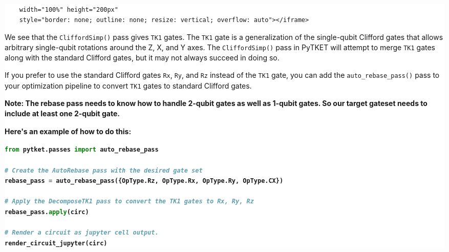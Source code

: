         width="100%" height="200px"
        style="border: none; outline: none; resize: vertical; overflow: auto"></iframe>




We see that the `CliffordSimp()` pass gives `TK1` gates. The `TK1` gate is a generalization of the single-qubit Clifford gates that allows arbitrary single-qubit rotations around the Z, X, and Y axes. The `CliffordSimp()` pass in PyTKET will attempt to merge `TK1` gates along with the standard Clifford gates, but it may not always succeed in doing so.

If you prefer to use the standard Clifford gates `Rx`, `Ry`, and `Rz` instead of the `TK1` gate, you can add the `auto_rebase_pass()` pass to your optimization pipeline to convert `TK1` gates to standard Clifford gates. 

<div class="alert alert-success">
<strong>Note:<strong> The rebase pass needs to know how to handle 2-qubit gates as well as 1-qubit gates. So our target gateset needs to include at least one 2-qubit gate.
</div>

Here's an example of how to do this:


```python
from pytket.passes import auto_rebase_pass

# Create the AutoRebase pass with the desired gate set
rebase_pass = auto_rebase_pass({OpType.Rz, OpType.Rx, OpType.Ry, OpType.CX})

# Apply the DecomposeTK1 pass to convert the TK1 gates to Rx, Ry, Rz
rebase_pass.apply(circ)

# Render a circuit as jupyter cell output.
render_circuit_jupyter(circ)
```








<iframe srcdoc="
&lt;!DOCTYPE html&gt;
&lt;html lang=&#34;en&#34;&gt;
&lt;head&gt;
    &lt;meta charset=&#34;UTF-8&#34;&gt;
    &lt;script type=&#34;application/javascript&#34; src=&#34;https://cdn.jsdelivr.net/npm/vue@3&#34;&gt;&lt;/script&gt;
    &lt;script type=&#34;application/javascript&#34; src=&#34;https://unpkg.com/pytket-circuit-renderer@0.3/dist/pytket-circuit-renderer.umd.js&#34;&gt;&lt;/script&gt;
    &lt;link rel=&#34;stylesheet&#34; href=&#34;https://unpkg.com/pytket-circuit-renderer@0.3/dist/pytket-circuit-renderer.css&#34;&gt;
&lt;/head&gt;
&lt;body&gt;
    &lt;div id=&#34;circuit-display-vue-container-a2f99926-bc41-4ddb-9307-53d33c9a759f&#34; class=&#34;pytket-circuit-display-container&#34;&gt;
        &lt;div style=&#34;display: none&#34;&gt;
            &lt;div id=&#34;circuit-json-to-display&#34;&gt;{&#34;bits&#34;: [], &#34;commands&#34;: [{&#34;args&#34;: [[&#34;q&#34;, [0]]], &#34;op&#34;: {&#34;params&#34;: [&#34;1&#34;], &#34;type&#34;: &#34;Rz&#34;}}, {&#34;args&#34;: [[&#34;q&#34;, [1]]], &#34;op&#34;: {&#34;params&#34;: [&#34;0.25&#34;], &#34;type&#34;: &#34;Rz&#34;}}], &#34;created_qubits&#34;: [], &#34;discarded_qubits&#34;: [], &#34;implicit_permutation&#34;: [[[&#34;q&#34;, [0]], [&#34;q&#34;, [0]]], [[&#34;q&#34;, [1]], [&#34;q&#34;, [1]]]], &#34;phase&#34;: &#34;0.5&#34;, &#34;qubits&#34;: [[&#34;q&#34;, [0]], [&#34;q&#34;, [1]]]}&lt;/div&gt;
        &lt;/div&gt;
        &lt;circuit-display-container :circuit-element-str=&#34;&#39;#circuit-json-to-display&#39;&#34;&gt;&lt;/circuit-display-container&gt;
    &lt;/div&gt;
    &lt;script type=&#34;application/javascript&#34;&gt;
        const { createApp } = Vue;